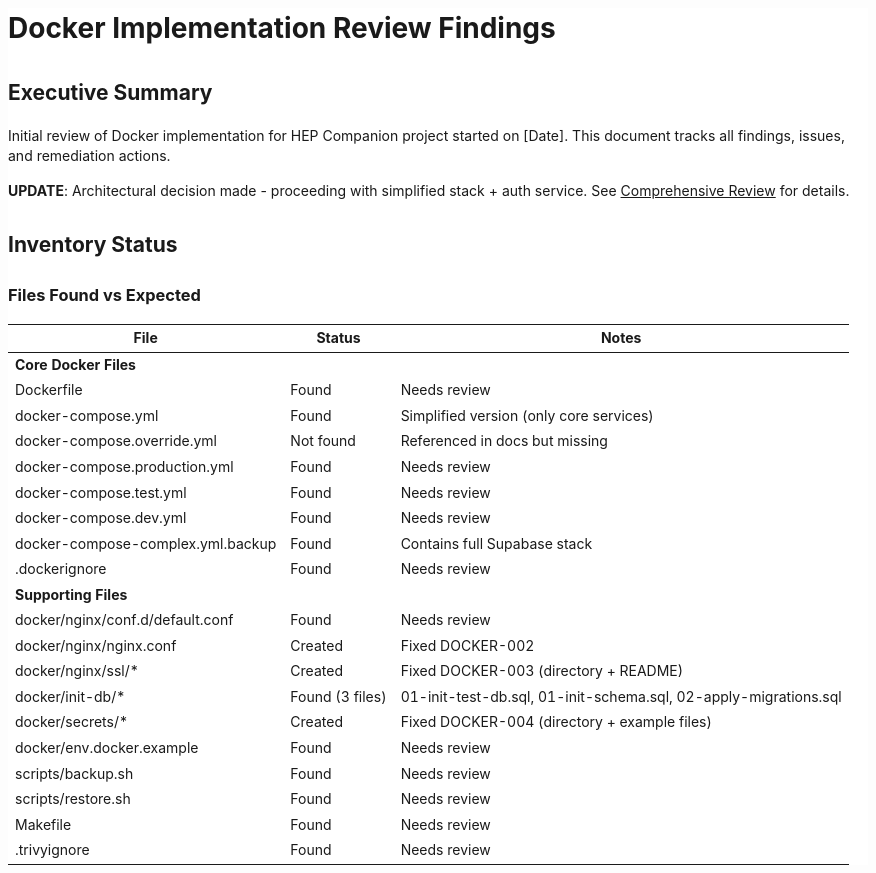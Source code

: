 # Docker Implementation Review Findings

## Executive Summary
Initial review of Docker implementation for HEP Companion project started on [Date].
This document tracks all findings, issues, and remediation actions.

**UPDATE**: Architectural decision made - proceeding with simplified stack + auth service. See [Comprehensive Review](./docker-review-comprehensive.md) for details.

## Inventory Status

### Files Found vs Expected

| File | Status | Notes |
|------|--------|-------|
| **Core Docker Files** | | |
| Dockerfile | Found | Needs review |
| docker-compose.yml | Found | Simplified version (only core services) |
| docker-compose.override.yml | Not found | Referenced in docs but missing |
| docker-compose.production.yml | Found | Needs review |
| docker-compose.test.yml | Found | Needs review |
| docker-compose.dev.yml | Found | Needs review |
| docker-compose-complex.yml.backup | Found | Contains full Supabase stack |
| .dockerignore | Found | Needs review |
| **Supporting Files** | | |
| docker/nginx/conf.d/default.conf | Found | Needs review |
| docker/nginx/nginx.conf | Created | Fixed DOCKER-002 |
| docker/nginx/ssl/* | Created | Fixed DOCKER-003 (directory + README) |
| docker/init-db/* | Found (3 files) | 01-init-test-db.sql, 01-init-schema.sql, 02-apply-migrations.sql |
| docker/secrets/* | Created | Fixed DOCKER-004 (directory + example files) |
| docker/env.docker.example | Found | Needs review |
| scripts/backup.sh | Found | Needs review |
| scripts/restore.sh | Found | Needs review |
| Makefile | Found | Needs review |
| .trivyignore | Found | Needs review |
